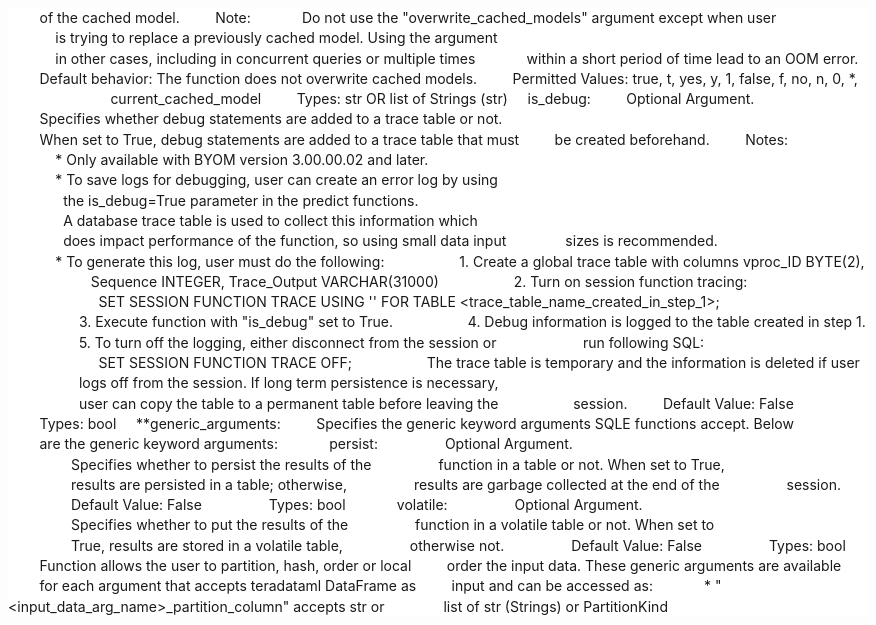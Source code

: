         of the cached model.
        Note:
            Do not use the "overwrite_cached_models" argument except when user
            is trying to replace a previously cached model. Using the argument
            in other cases, including in concurrent queries or multiple times
            within a short period of time lead to an OOM error.
        Default behavior: The function does not overwrite cached models.
        Permitted Values: true, t, yes, y, 1, false, f, no, n, 0, *,
                          current_cached_model
        Types: str OR list of Strings (str)
    is_debug:
        Optional Argument.
        Specifies whether debug statements are added to a trace table or not.
        When set to True, debug statements are added to a trace table that must
        be created beforehand.
        Notes:
            * Only available with BYOM version 3.00.00.02 and later.
            * To save logs for debugging, user can create an error log by using
              the is_debug=True parameter in the predict functions.
              A database trace table is used to collect this information which
              does impact performance of the function, so using small data input
              sizes is recommended.
            * To generate this log, user must do the following:
                  1. Create a global trace table with columns vproc_ID BYTE(2),
                     Sequence INTEGER, Trace_Output VARCHAR(31000)
                  2. Turn on session function tracing:
                       SET SESSION FUNCTION TRACE USING '' FOR TABLE <trace_table_name_created_in_step_1>;
                  3. Execute function with "is_debug" set to True.
                  4. Debug information is logged to the table created in step 1.
                  5. To turn off the logging, either disconnect from the session or
                     run following SQL:
                       SET SESSION FUNCTION TRACE OFF;
                  The trace table is temporary and the information is deleted if user
                  logs off from the session. If long term persistence is necessary,
                  user can copy the table to a permanent table before leaving the
                  session.
        Default Value: False
        Types: bool
    **generic_arguments:
        Specifies the generic keyword arguments SQLE functions accept. Below
        are the generic keyword arguments:
            persist:
                Optional Argument.
                Specifies whether to persist the results of the
                function in a table or not. When set to True,
                results are persisted in a table; otherwise,
                results are garbage collected at the end of the
                session.
                Default Value: False
                Types: bool
            volatile:
                Optional Argument.
                Specifies whether to put the results of the
                function in a volatile table or not. When set to
                True, results are stored in a volatile table,
                otherwise not.
                Default Value: False
                Types: bool
        Function allows the user to partition, hash, order or local
        order the input data. These generic arguments are available
        for each argument that accepts teradataml DataFrame as
        input and can be accessed as:
            * "<input_data_arg_name>_partition_column" accepts str or
              list of str (Strings) or PartitionKind